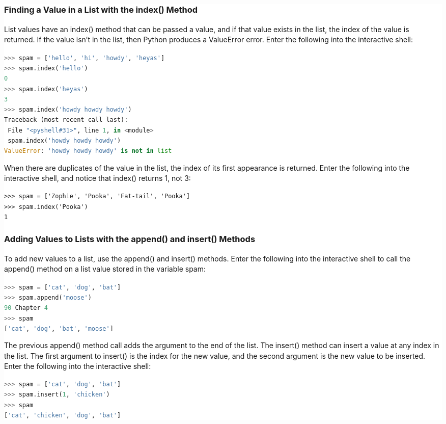 ### Finding a Value in a List with the index() Method

List values have an index() method that can be passed a value, and if that
value exists in the list, the index of the value is returned. If the value isn’t
in the list, then Python produces a ValueError error. Enter the following into
the interactive shell:

```python
>>> spam = ['hello', 'hi', 'howdy', 'heyas']
>>> spam.index('hello')
0
>>> spam.index('heyas')
3
>>> spam.index('howdy howdy howdy')
Traceback (most recent call last):
 File "<pyshell#31>", line 1, in <module>
 spam.index('howdy howdy howdy')
ValueError: 'howdy howdy howdy' is not in list
```

When there are duplicates of the value in the list, the index of its first
appearance is returned. Enter the following into the interactive shell, and
notice that index() returns 1, not 3:

```
>>> spam = ['Zophie', 'Pooka', 'Fat-tail', 'Pooka']
>>> spam.index('Pooka')
1
```

### Adding Values to Lists with the append() and insert() Methods

To add new values to a list, use the append() and insert() methods. Enter the following into the interactive shell to call the append() method on a list value stored in the variable spam:

```python
>>> spam = ['cat', 'dog', 'bat']
>>> spam.append('moose')
90 Chapter 4
>>> spam
['cat', 'dog', 'bat', 'moose']
```

The previous append() method call adds the argument to the end of the list. The insert() method can insert a value at any index in the list. The first argument to insert() is the index for the new value, and the second argument is the new value to be inserted. Enter the following into the interactive shell:

```python
>>> spam = ['cat', 'dog', 'bat']
>>> spam.insert(1, 'chicken')
>>> spam
['cat', 'chicken', 'dog', 'bat']
```
